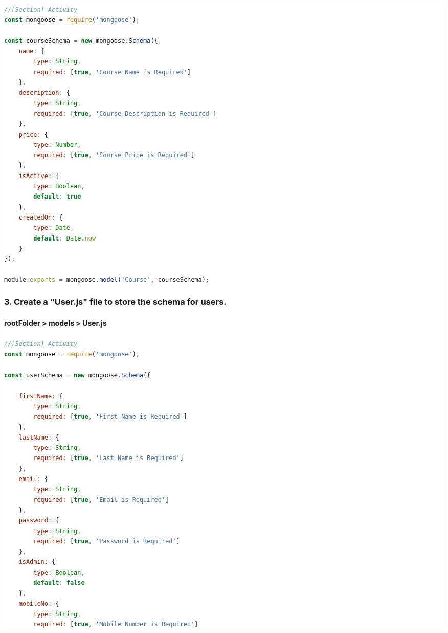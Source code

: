 ```js
//[Section] Activity
const mongoose = require('mongoose');

const courseSchema = new mongoose.Schema({
    name: {
        type: String,
        required: [true, 'Course Name is Required']
    },
    description: {
        type: String,
        required: [true, 'Course Description is Required']
    },
    price: {
        type: Number,
        required: [true, 'Course Price is Required']
    },
    isActive: {
        type: Boolean,
        default: true
    },
    createdOn: {
        type: Date,
        default: Date.now
    }
});

module.exports = mongoose.model('Course', courseSchema);
```


### 3. Create a "User.js" file to store the schema for users.

#### rootFolder > models > User.js

```js
//[Section] Activity
const mongoose = require('mongoose');

const userSchema = new mongoose.Schema({
    
    firstName: {
        type: String,
        required: [true, 'First Name is Required']
    },
    lastName: {
        type: String,
        required: [true, 'Last Name is Required']
    },
    email: {
        type: String,
        required: [true, 'Email is Required']
    },
    password: {
        type: String,
        required: [true, 'Password is Required']
    },
    isAdmin: {
        type: Boolean,
        default: false
    },
    mobileNo: {
        type: String,
        required: [true, 'Mobile Number is Required']
```